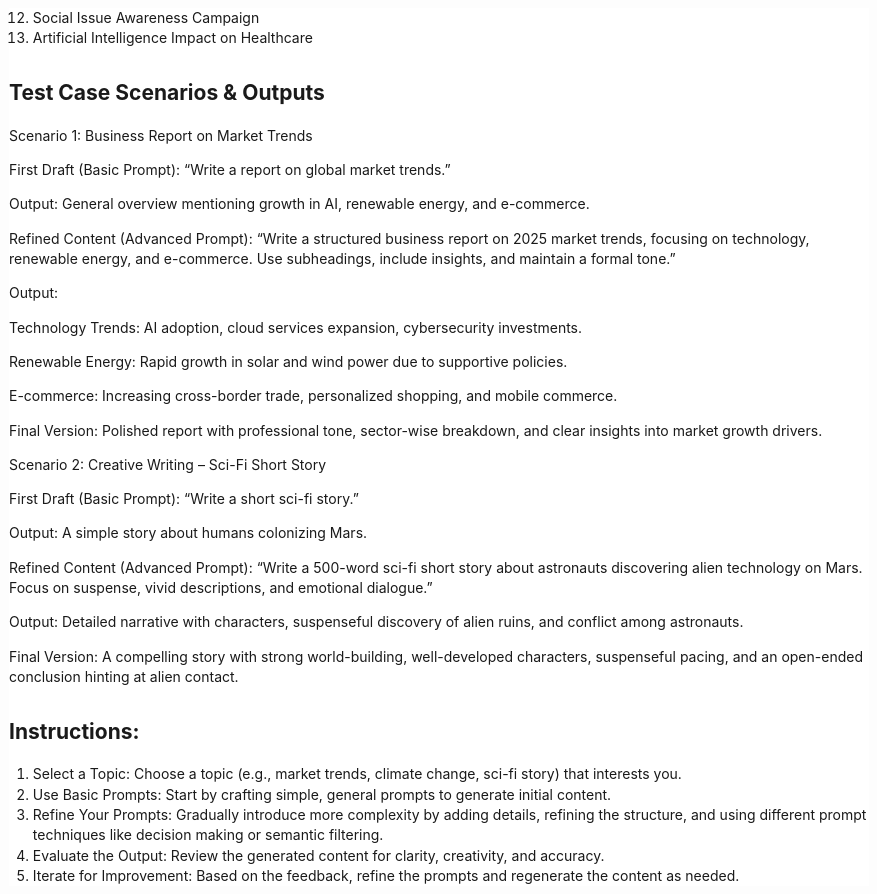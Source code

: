 12.	Social Issue Awareness Campaign
13.	Artificial Intelligence Impact on Healthcare

## Test Case Scenarios & Outputs
Scenario 1: Business Report on Market Trends

First Draft (Basic Prompt):
“Write a report on global market trends.”

Output:
General overview mentioning growth in AI, renewable energy, and e-commerce.

Refined Content (Advanced Prompt):
“Write a structured business report on 2025 market trends, focusing on technology, renewable energy, and e-commerce. Use subheadings, include insights, and maintain a formal tone.”

Output:

Technology Trends: AI adoption, cloud services expansion, cybersecurity investments.

Renewable Energy: Rapid growth in solar and wind power due to supportive policies.

E-commerce: Increasing cross-border trade, personalized shopping, and mobile commerce.

Final Version:
Polished report with professional tone, sector-wise breakdown, and clear insights into market growth drivers.

Scenario 2: Creative Writing – Sci-Fi Short Story

First Draft (Basic Prompt):
“Write a short sci-fi story.”

Output:
A simple story about humans colonizing Mars.

Refined Content (Advanced Prompt):
“Write a 500-word sci-fi short story about astronauts discovering alien technology on Mars. Focus on suspense, vivid descriptions, and emotional dialogue.”

Output:
Detailed narrative with characters, suspenseful discovery of alien ruins, and conflict among astronauts.

Final Version:
A compelling story with strong world-building, well-developed characters, suspenseful pacing, and an open-ended conclusion hinting at alien contact.


## Instructions:
1.	Select a Topic: Choose a topic (e.g., market trends, climate change, sci-fi story) that interests you.
2.	Use Basic Prompts: Start by crafting simple, general prompts to generate initial content.
3.	Refine Your Prompts: Gradually introduce more complexity by adding details, refining the structure, and using different prompt techniques like decision making or semantic filtering.
4.	Evaluate the Output: Review the generated content for clarity, creativity, and accuracy.
5.	Iterate for Improvement: Based on the feedback, refine the prompts and regenerate the content as needed.
